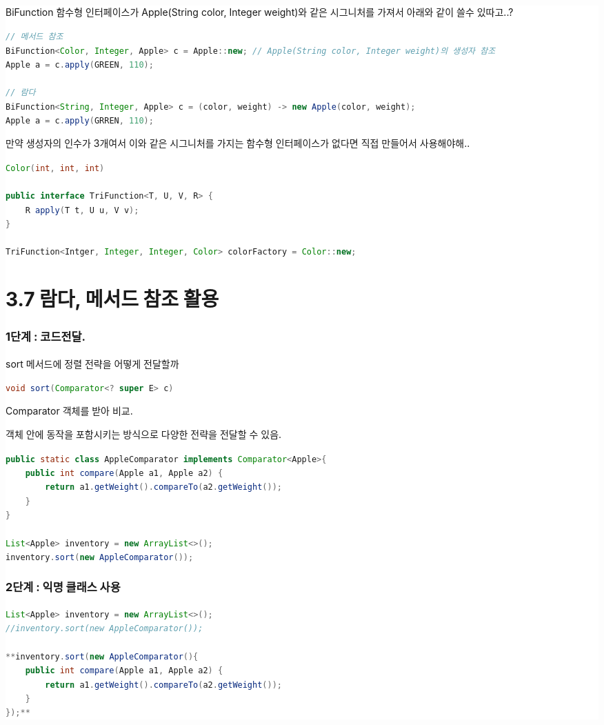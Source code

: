 BiFunction 함수형 인터페이스가 Apple(String color, Integer weight)와 같은 시그니처를 가져서 아래와 같이 쓸수 있따고..?

```java
// 메서드 참조
BiFunction<Color, Integer, Apple> c = Apple::new; // Apple(String color, Integer weight)의 생성자 참조
Apple a = c.apply(GREEN, 110);

// 람다
BiFunction<String, Integer, Apple> c = (color, weight) -> new Apple(color, weight);
Apple a = c.apply(GRREN, 110);
```

만약 생성자의 인수가 3개여서 이와 같은 시그니처를 가지는 함수형 인터페이스가 없다면 직접 만들어서 사용해야해..

```java
Color(int, int, int)

public interface TriFunction<T, U, V, R> {
	R apply(T t, U u, V v);
}

TriFunction<Intger, Integer, Integer, Color> colorFactory = Color::new;
```

# 3.7 람다, 메서드 참조 활용

### 1단계 : 코드전달.

sort 메서드에 정렬 전략을 어떻게 전달할까

```java
void sort(Comparator<? super E> c)
```

Comparator 객체를 받아 비교.

객체 안에 동작을 포함시키는 방식으로 다양한 전략을 전달할 수 있음.

```java
public static class AppleComparator implements Comparator<Apple>{
    public int compare(Apple a1, Apple a2) {
        return a1.getWeight().compareTo(a2.getWeight());
    }
}

List<Apple> inventory = new ArrayList<>();
inventory.sort(new AppleComparator());
```

### 2단계 : 익명 클래스 사용

```java
List<Apple> inventory = new ArrayList<>();
//inventory.sort(new AppleComparator());

**inventory.sort(new AppleComparator(){
    public int compare(Apple a1, Apple a2) {
        return a1.getWeight().compareTo(a2.getWeight());
    }
});**
```
